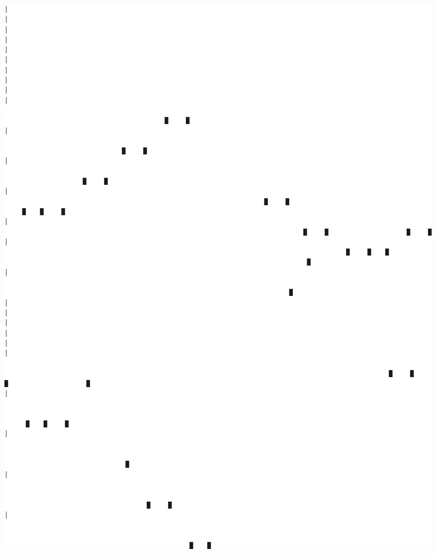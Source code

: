 ```
│
│
│
│
│
│
│
│
│
│                                                                                                                                                                                                                                                                                            █     █
│                                                                                                                                                                                                                                                                                █     █
│                                                                                                                                                                                                                                                                     █     █
│                                                                                                                                                                                                █     █                                             █    █     █
│                                                                                                                                                                                                           █     █                      █     █
│                                                                                                                                                                                                                       █     █    █                                                                                                 █
│                                                                                                                                                                                                                                                                                                                               █
│
│
│
│
│
│                                                                                                                                                                                                                                                                                                                                                           █     █     █                      █
│                                                                                                                                                                                                                                                                                                                                                                             █    █     █
│                                                                                                                                                                                                                                                                                                                                                                                                         █
│                                                                                                                                                                                                                                                                                                                                                                                                               █     █
│                                                                                                                                                                                                                                                                                                                                                                                                                           █    █
```